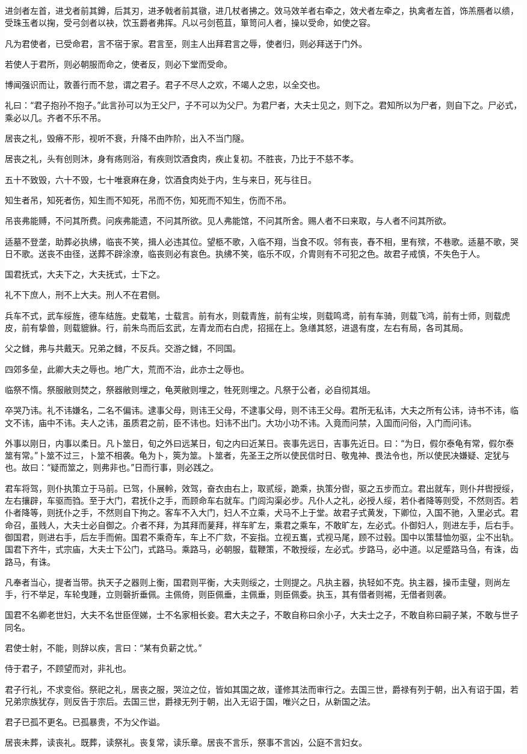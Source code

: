 进剑者左首，进戈者前其鐏，后其刃，进矛戟者前其镦，进几杖者拂之。效马效羊者右牵之，效犬者左牵之，执禽者左首，饰羔鴈者以缋，受珠玉者以掬，受弓剑者以袂，饮玉爵者弗挥。凡以弓剑苞苴，箪笥问人者，操以受命，如使之容。  

凡为君使者，已受命君，言不宿于家。君言至，则主人出拜君言之辱，使者归，则必拜送于门外。  

若使人于君所，则必朝服而命之，使者反，则必下堂而受命。  

博闻强识而让，敦善行而不怠，谓之君子。君子不尽人之欢，不竭人之忠，以全交也。  

礼曰：“君子抱孙不抱子。”此言孙可以为王父尸，子不可以为父尸。为君尸者，大夫士见之，则下之。君知所以为尸者，则自下之。尸必式，乘必以几。齐者不乐不吊。  

居丧之礼，毁瘠不形，视听不衰，升降不由阼阶，出入不当门隧。  

居丧之礼，头有创则沐，身有疡则浴，有疾则饮酒食肉，疾止复初。不胜丧，乃比于不慈不孝。  

五十不致毁，六十不毁，七十唯衰麻在身，饮酒食肉处于内，生与来日，死与往日。  

知生者吊，知死者伤，知生而不知死，吊而不伤，知死而不知生，伤而不吊。  

吊丧弗能赙，不问其所费。问疾弗能遗，不问其所欲。见人弗能馆，不问其所舍。赐人者不曰来取，与人者不问其所欲。  

适墓不登垄，助葬必执绋，临丧不笑，揖人必违其位。望柩不歌，入临不翔，当食不叹。邻有丧，舂不相，里有殡，不巷歌。适墓不歌，哭日不歌。送丧不由径，送葬不辟涂潦，临丧则必有哀色。执绋不笑，临乐不叹，介胄则有不可犯之色。故君子戒慎，不失色于人。  

国君抚式，大夫下之，大夫抚式，士下之。  

礼不下庶人，刑不上大夫。刑人不在君侧。  

兵车不式，武车绥旌，德车结旌。史载笔，士载言。前有水，则载青旌，前有尘埃，则载鸣鸢，前有车骑，则载飞鸿，前有士师，则载虎皮，前有挚兽，则载貔貅。行，前朱鸟而后玄武，左青龙而右白虎，招摇在上。急缮其怒，进退有度，左右有局，各司其局。  

父之雠，弗与共戴天。兄弟之雠，不反兵。交游之雠，不同国。  

四郊多垒，此卿大夫之辱也。地广大，荒而不治，此亦士之辱也。  

临祭不惰。祭服敝则焚之，祭器敝则埋之，龟荚敝则埋之，牲死则埋之。凡祭于公者，必自彻其俎。  

卒哭乃讳。礼不讳嫌名，二名不偏讳。逮事父母，则讳王父母，不逮事父母，则不讳王父母。君所无私讳，大夫之所有公讳，诗书不讳，临文不讳，庙中不讳。夫人之讳，虽质君之前，臣不讳也。妇讳不出门。大功小功不讳。入竟而问禁，入国而问俗，入门而问讳。  

外事以刚日，内事以柔日。凡卜筮日，旬之外曰远某日，旬之内曰近某日。丧事先远日，吉事先近日。曰：“为日，假尔泰龟有常，假尔泰筮有常。”卜筮不过三，卜筮不相袭。龟为卜，筴为筮。卜筮者，先圣王之所以使民信时日、敬鬼神、畏法令也，所以使民决嫌疑、定犹与也。故曰：“疑而筮之，则弗非也。”日而行事，则必践之。  

君车将驾，则仆执策立于马前。已驾，仆展軨，效驾，奋衣由右上，取贰绥，跪乘，执策分辔，驱之五步而立。君出就车，则仆幷辔授绥，左右攘辟，车驱而驺。至于大门，君抚仆之手，而顾命车右就车。门闾沟渠必步。凡仆人之礼，必授人绥，若仆者降等则受，不然则否。若仆者降等，则抚仆之手，不然则自下拘之。客车不入大门，妇人不立乘，犬马不上于堂。故君子式黄发，下卿位，入国不驰，入里必式。君命召，虽贱人，大夫士必自御之。介者不拜，为其拜而蓌拜，祥车旷左，乘君之乘车，不敢旷左，左必式。仆御妇人，则进左手，后右手。御国君，则进右手，后左手而俯。国君不乘奇车，车上不广欬，不妄指。立视五巂，式视马尾，顾不过毂。国中以策彗恤勿驱，尘不出轨。国君下齐牛，式宗庙，大夫士下公门，式路马。乘路马，必朝服，载鞭策，不敢授绥，左必式。步路马，必中道。以足蹙路马刍，有诛，齿路马，有诛。  

凡奉者当心，提者当带。执天子之器则上衡，国君则平衡，大夫则绥之，士则提之。凡执主器，执轻如不克。执主器，操币圭璧，则尚左手，行不举足，车轮曳踵，立则磬折垂佩。主佩倚，则臣佩垂，主佩垂，则臣佩委。执玉，其有借者则裼，无借者则袭。  

国君不名卿老世妇，大夫不名世臣侄娣，士不名家相长妾。君大夫之子，不敢自称曰余小子，大夫士之子，不敢自称曰嗣子某，不敢与世子同名。  

君使士射，不能，则辞以疾，言曰：“某有负薪之忧。”  

侍于君子，不顾望而对，非礼也。  

君子行礼，不求变俗。祭祀之礼，居丧之服，哭泣之位，皆如其国之故，谨修其法而审行之。去国三世，爵禄有列于朝，出入有诏于国，若兄弟宗族犹存，则反告于宗后。去国三世，爵禄无列于朝，出入无诏于国，唯兴之日，从新国之法。  

君子已孤不更名。已孤暴贵，不为父作谥。  

居丧未葬，读丧礼。既葬，读祭礼。丧复常，读乐章。居丧不言乐，祭事不言凶，公庭不言妇女。  
